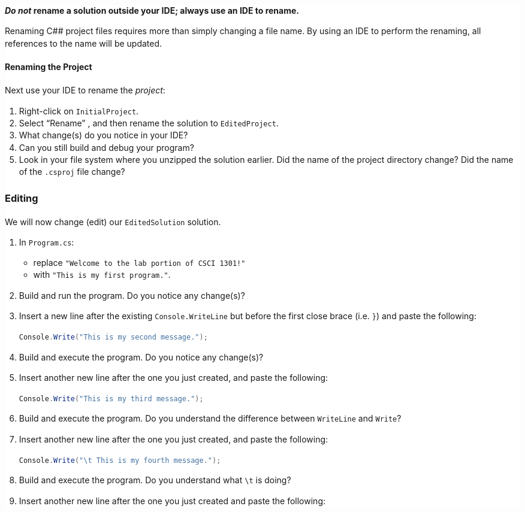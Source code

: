 ***Do not* rename a solution outside your IDE; always use an IDE to
rename.**

Renaming C## project files requires more than simply changing a file
name. By using an IDE to perform the renaming, all references to the
name will be updated.

#### Renaming the Project

Next use your IDE to rename the *project*:

1.  Right-click on `InitialProject`.
2.  Select “Rename” , and then rename the solution to `EditedProject`.
3.  What change(s) do you notice in your IDE?
4.  Can you still build and debug your program?
5.  Look in your file system where you unzipped the solution earlier.
    Did the name of the project directory change? Did the name of the
    `.csproj` file change?

### Editing

We will now change (edit) our `EditedSolution` solution.

1.  In `Program.cs`:

    - replace `"Welcome to the lab portion of CSCI 1301!"`
    - with `"This is my first program."`.

2.  Build and run the program. Do you notice any change(s)?

3.  Insert a new line after the existing `Console.WriteLine` but before
    the first close brace (i.e. `}`) and paste the following:

    ``` csharp
    Console.Write("This is my second message."); 
    ```

4.  Build and execute the program. Do you notice any change(s)?

5.  Insert another new line after the one you just created, and paste
    the following:

    ``` csharp
    Console.Write("This is my third message."); 
    ```

6.  Build and execute the program. Do you understand the difference
    between `WriteLine` and `Write`?

7.  Insert another new line after the one you just created, and paste
    the following:

    ``` csharp
    Console.Write("\t This is my fourth message."); 
    ```

8.  Build and execute the program. Do you understand what `\t` is doing?

9.  Insert another new line after the one you just created and paste the
    following:
